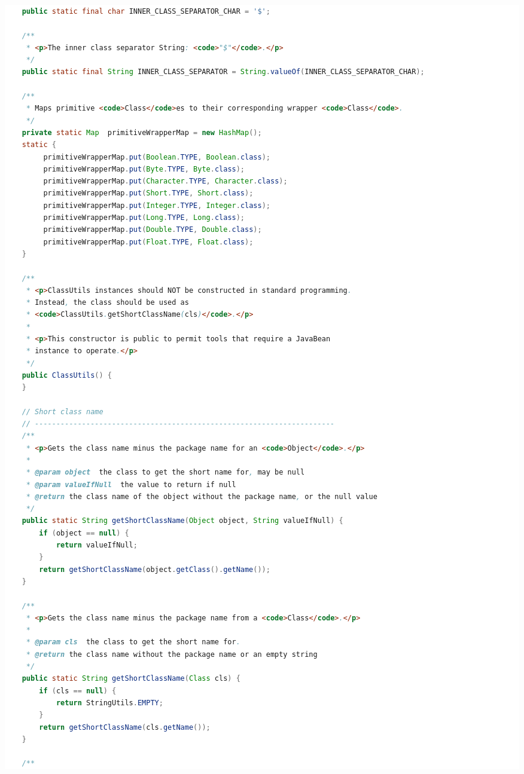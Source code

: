 ```java
    public static final char INNER_CLASS_SEPARATOR_CHAR = '$';
    
    /**
     * <p>The inner class separator String: <code>"$"</code>.</p>
     */
    public static final String INNER_CLASS_SEPARATOR = String.valueOf(INNER_CLASS_SEPARATOR_CHAR);
    
    /** 
     * Maps primitive <code>Class</code>es to their corresponding wrapper <code>Class</code>. 
     */
    private static Map  primitiveWrapperMap = new HashMap();
    static {
         primitiveWrapperMap.put(Boolean.TYPE, Boolean.class);
         primitiveWrapperMap.put(Byte.TYPE, Byte.class);
         primitiveWrapperMap.put(Character.TYPE, Character.class);
         primitiveWrapperMap.put(Short.TYPE, Short.class);
         primitiveWrapperMap.put(Integer.TYPE, Integer.class);
         primitiveWrapperMap.put(Long.TYPE, Long.class);
         primitiveWrapperMap.put(Double.TYPE, Double.class);
         primitiveWrapperMap.put(Float.TYPE, Float.class);
    }
    
    /**
     * <p>ClassUtils instances should NOT be constructed in standard programming.
     * Instead, the class should be used as
     * <code>ClassUtils.getShortClassName(cls)</code>.</p>
     *
     * <p>This constructor is public to permit tools that require a JavaBean
     * instance to operate.</p>
     */
    public ClassUtils() {
    }

    // Short class name
    // ----------------------------------------------------------------------
    /**
     * <p>Gets the class name minus the package name for an <code>Object</code>.</p>
     * 
     * @param object  the class to get the short name for, may be null
     * @param valueIfNull  the value to return if null
     * @return the class name of the object without the package name, or the null value
     */
    public static String getShortClassName(Object object, String valueIfNull) {
        if (object == null) {
            return valueIfNull;
        }
        return getShortClassName(object.getClass().getName());
    }
    
    /**
     * <p>Gets the class name minus the package name from a <code>Class</code>.</p>
     * 
     * @param cls  the class to get the short name for.
     * @return the class name without the package name or an empty string
     */
    public static String getShortClassName(Class cls) {
        if (cls == null) {
            return StringUtils.EMPTY;
        }
        return getShortClassName(cls.getName());
    }
    
    /**
```